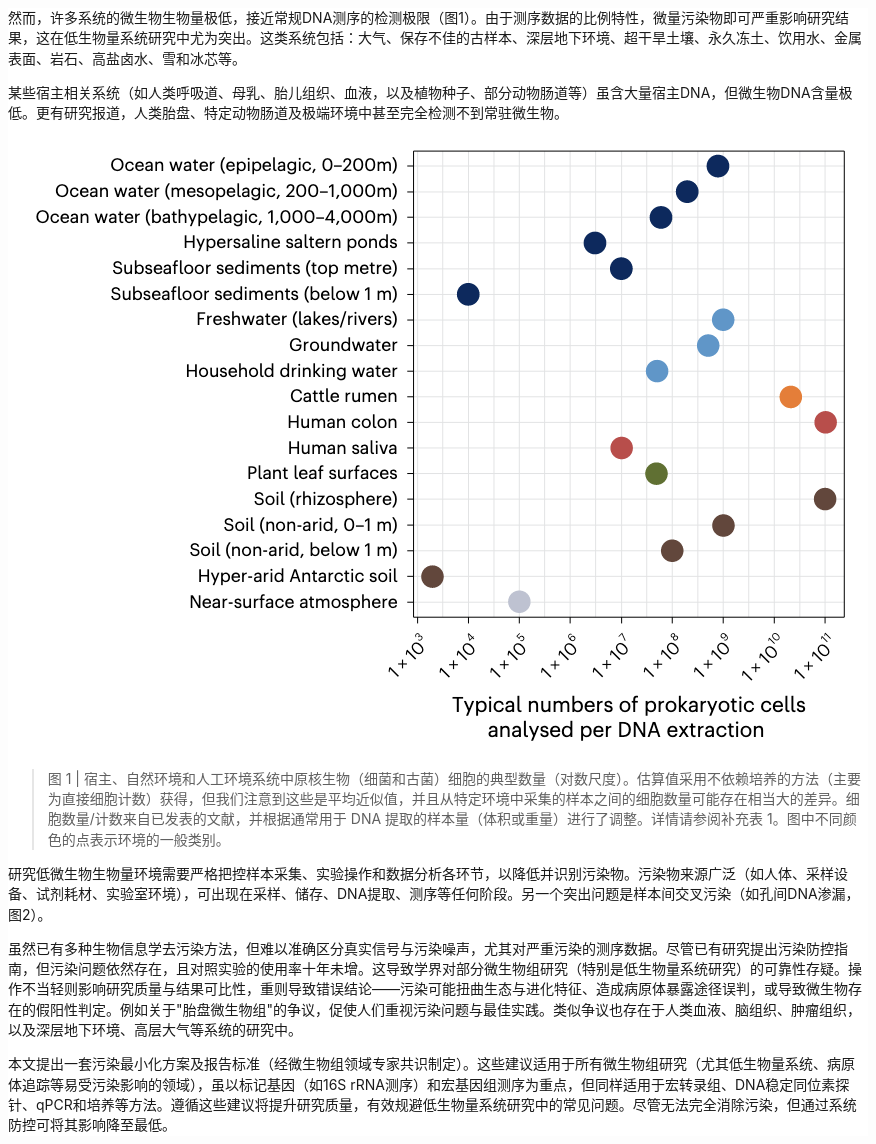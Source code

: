 然而，许多系统的微生物生物量极低，接近常规DNA测序的检测极限（图1）。由于测序数据的比例特性，微量污染物即可严重影响研究结果，这在低生物量系统研究中尤为突出。这类系统包括：大气、保存不佳的古样本、深层地下环境、超干旱土壤、永久冻土、饮用水、金属表面、岩石、高盐卤水、雪和冰芯等。  

某些宿主相关系统（如人类呼吸道、母乳、胎儿组织、血液，以及植物种子、部分动物肠道等）虽含大量宿主DNA，但微生物DNA含量极低。更有研究报道，人类胎盘、特定动物肠道及极端环境中甚至完全检测不到常驻微生物。

<img src="images/fig1.png" title=""/>

>图 1 | 宿主、自然环境和人工环境系统中原核生物（细菌和古菌）细胞的典型数量（对数尺度）。估算值采用不依赖培养的方法（主要为直接细胞计数）获得，但我们注意到这些是平均近似值，并且从特定环境中采集的样本之间的细胞数量可能存在相当大的差异。细胞数量/计数来自已发表的文献，并根据通常用于 DNA 提取的样本量（体积或重量）进行了调整。详情请参阅补充表 1。图中不同颜色的点表示环境的一般类别。

研究低微生物生物量环境需要严格把控样本采集、实验操作和数据分析各环节，以降低并识别污染物。污染物来源广泛（如人体、采样设备、试剂耗材、实验室环境），可出现在采样、储存、DNA提取、测序等任何阶段。另一个突出问题是样本间交叉污染（如孔间DNA渗漏，图2）。  

虽然已有多种生物信息学去污染方法，但难以准确区分真实信号与污染噪声，尤其对严重污染的测序数据。尽管已有研究提出污染防控指南，但污染问题依然存在，且对照实验的使用率十年未增。这导致学界对部分微生物组研究（特别是低生物量系统研究）的可靠性存疑。操作不当轻则影响研究质量与结果可比性，重则导致错误结论——污染可能扭曲生态与进化特征、造成病原体暴露途径误判，或导致微生物存在的假阳性判定。例如关于"胎盘微生物组"的争议，促使人们重视污染问题与最佳实践。类似争议也存在于人类血液、脑组织、肿瘤组织，以及深层地下环境、高层大气等系统的研究中。  

本文提出一套污染最小化方案及报告标准（经微生物组领域专家共识制定）。这些建议适用于所有微生物组研究（尤其低生物量系统、病原体追踪等易受污染影响的领域），虽以标记基因（如16S rRNA测序）和宏基因组测序为重点，但同样适用于宏转录组、DNA稳定同位素探针、qPCR和培养等方法。遵循这些建议将提升研究质量，有效规避低生物量系统研究中的常见问题。尽管无法完全消除污染，但通过系统防控可将其影响降至最低。
